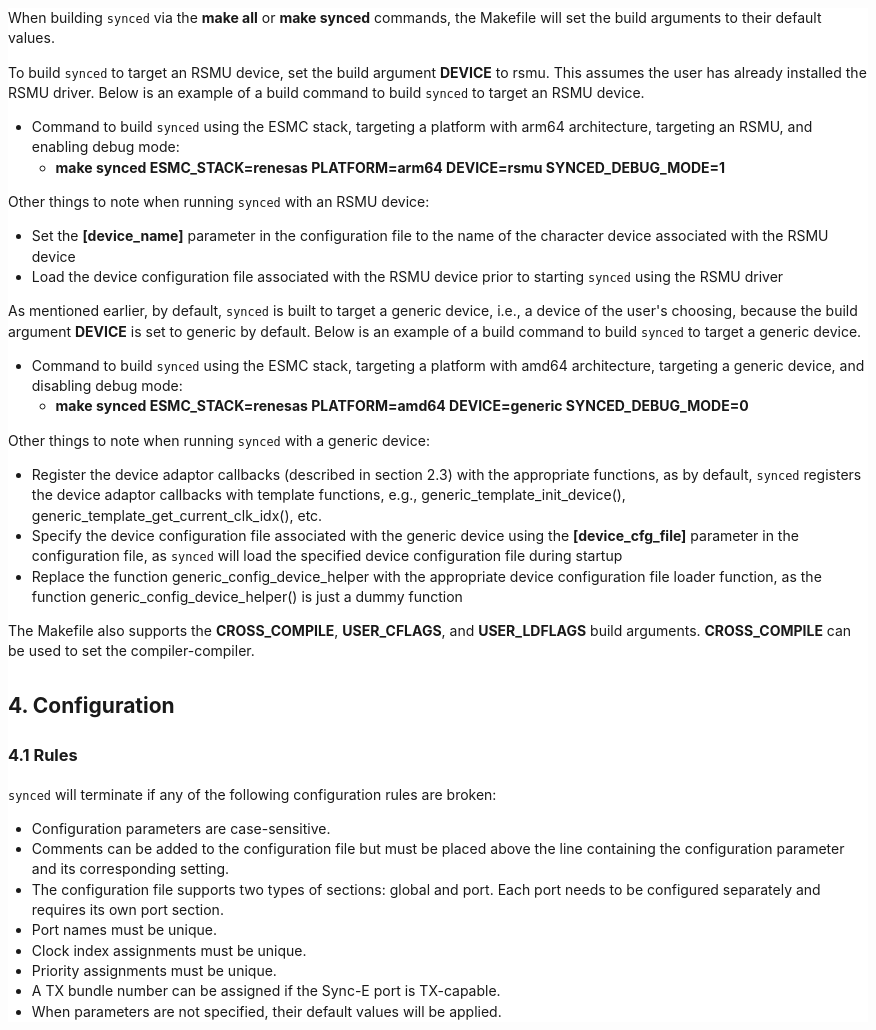 When building `synced` via the **make all** or **make synced** commands, the Makefile
will set the build arguments to their default values.

To build `synced` to target an RSMU device, set the build argument **DEVICE** to rsmu.
This assumes the user has already installed the RSMU driver. Below is an example of a build command
to build `synced` to target an RSMU device.

 - Command to build `synced` using the  ESMC stack, targeting a platform with arm64
   architecture, targeting an RSMU, and enabling debug mode:
   - **make synced ESMC_STACK=renesas PLATFORM=arm64 DEVICE=rsmu SYNCED_DEBUG_MODE=1**

Other things to note when running `synced` with an RSMU device:

 - Set the **[device_name]** parameter in the configuration file to the name of the character device
   associated with the RSMU device
 - Load the device configuration file associated with the RSMU device prior to starting
   `synced` using the RSMU driver

As mentioned earlier, by default, `synced` is built to target a generic device, i.e., a device of
the user's choosing, because the build argument **DEVICE** is set to generic by default. Below is an
example of a build command to build `synced` to target a generic device.

 - Command to build `synced` using the  ESMC stack, targeting a platform with amd64
   architecture, targeting a generic device, and disabling debug mode:
   - **make synced ESMC_STACK=renesas PLATFORM=amd64 DEVICE=generic SYNCED_DEBUG_MODE=0**

Other things to note when running `synced` with a generic device:

 - Register the device adaptor callbacks (described in section 2.3) with the appropriate functions,
   as by default, `synced` registers the device adaptor callbacks with template functions, e.g.,
   generic_template_init_device(), generic_template_get_current_clk_idx(), etc.
 - Specify the device configuration file associated with the generic device using the
   **[device_cfg_file]** parameter in the configuration file, as `synced` will load the specified
   device configuration file during startup
 - Replace the function generic_config_device_helper with the appropriate device configuration file
   loader function, as the function generic_config_device_helper() is just a dummy function

The Makefile also supports the **CROSS_COMPILE**, **USER_CFLAGS**, and **USER_LDFLAGS**
build arguments. **CROSS_COMPILE** can be used to set the compiler-compiler.

<a name="4_configuration"></a>
## 4. Configuration

### 4.1 Rules

`synced` will terminate if any of the following configuration rules are broken:

 - Configuration parameters are case-sensitive.
 - Comments can be added to the configuration file but must be placed
   above the line containing the configuration parameter and its corresponding setting.
 - The configuration file supports two types of sections: global and port. Each port
   needs to be configured separately and requires its own port section.
 - Port names must be unique.
 - Clock index assignments must be unique.
 - Priority assignments must be unique.
 - A TX bundle number can be assigned if the Sync-E port is TX-capable.
 - When parameters are not specified, their default values will be applied.
